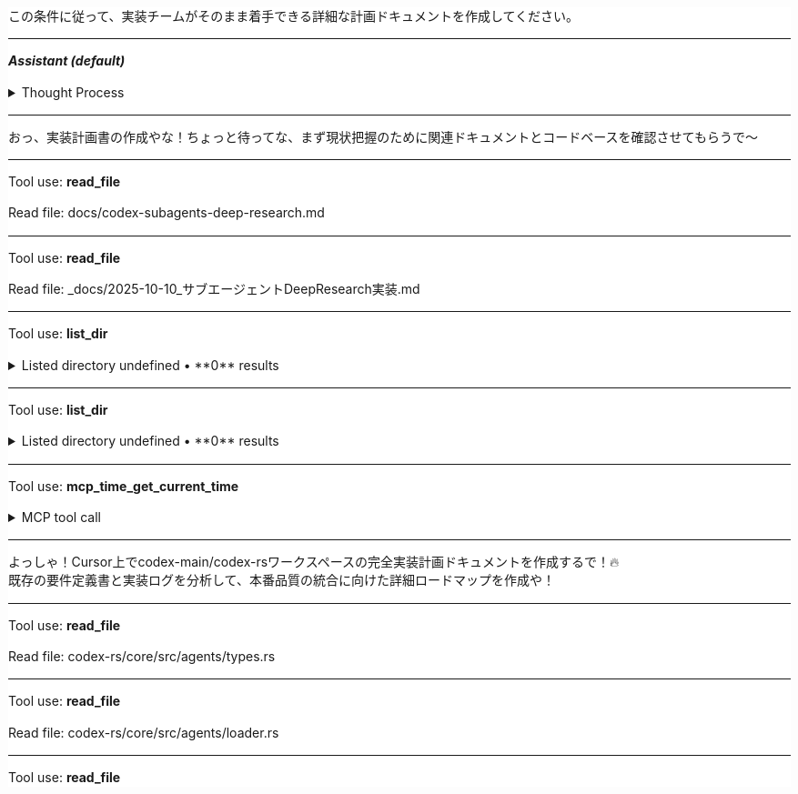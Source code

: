   この条件に従って、実装チームがそのまま着手できる詳細な計画ドキュメントを作成してください。


---

_**Assistant (default)**_

<think><details><summary>Thought Process</summary></details></think>

---

おっ、実装計画書の作成やな！ちょっと待ってな、まず現状把握のために関連ドキュメントとコードベースを確認させてもらうで～

---

Tool use: **read_file**

Read file: docs/codex-subagents-deep-research.md

---

Tool use: **read_file**

Read file: _docs/2025-10-10_サブエージェントDeepResearch実装.md

---

Tool use: **list_dir**

<details><summary>Listed directory undefined • **0** results</summary></details>

---

Tool use: **list_dir**

<details><summary>Listed directory undefined • **0** results</summary></details>

---

Tool use: **mcp_time_get_current_time**

<details><summary>MCP tool call</summary></details>

---

よっしゃ！Cursor上でcodex-main/codex-rsワークスペースの完全実装計画ドキュメントを作成するで！🔥  
既存の要件定義書と実装ログを分析して、本番品質の統合に向けた詳細ロードマップを作成や！

---

Tool use: **read_file**

Read file: codex-rs/core/src/agents/types.rs

---

Tool use: **read_file**

Read file: codex-rs/core/src/agents/loader.rs

---

Tool use: **read_file**
